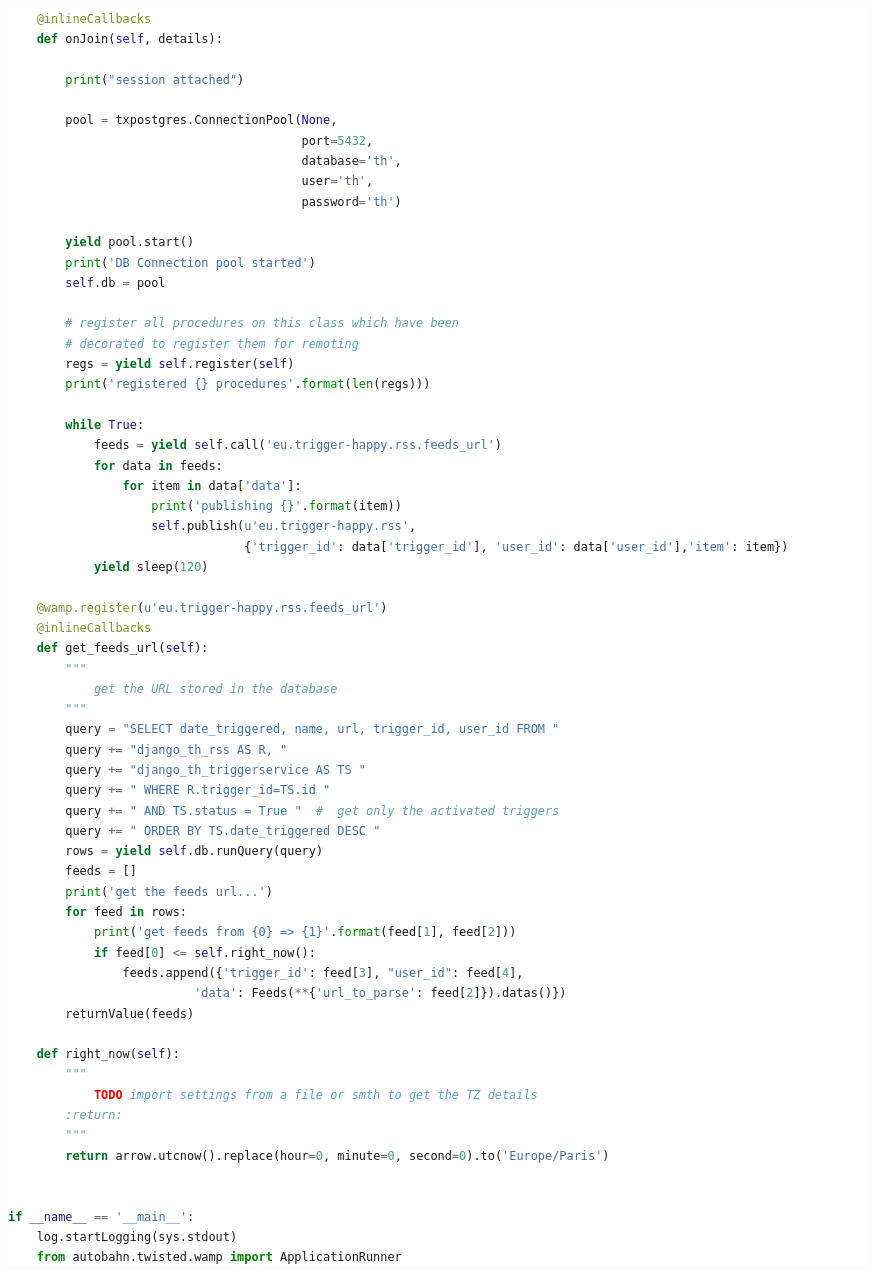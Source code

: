 ```python
    @inlineCallbacks
    def onJoin(self, details):
        
        print("session attached")

        pool = txpostgres.ConnectionPool(None,
                                         port=5432,
                                         database='th',
                                         user='th',
                                         password='th')

        yield pool.start()
        print('DB Connection pool started')
        self.db = pool

        # register all procedures on this class which have been
        # decorated to register them for remoting
        regs = yield self.register(self)
        print('registered {} procedures'.format(len(regs)))

        while True:
            feeds = yield self.call('eu.trigger-happy.rss.feeds_url')
            for data in feeds:
                for item in data['data']:
                    print('publishing {}'.format(item))
                    self.publish(u'eu.trigger-happy.rss',
                                 {'trigger_id': data['trigger_id'], 'user_id': data['user_id'],'item': item})
            yield sleep(120)

    @wamp.register(u'eu.trigger-happy.rss.feeds_url')
    @inlineCallbacks
    def get_feeds_url(self):
        """
            get the URL stored in the database
        """
        query = "SELECT date_triggered, name, url, trigger_id, user_id FROM "
        query += "django_th_rss AS R, "
        query += "django_th_triggerservice AS TS "
        query += " WHERE R.trigger_id=TS.id "
        query += " AND TS.status = True "  #  get only the activated triggers
        query += " ORDER BY TS.date_triggered DESC "
        rows = yield self.db.runQuery(query)
        feeds = []
        print('get the feeds url...')
        for feed in rows:
            print('get feeds from {0} => {1}'.format(feed[1], feed[2]))
            if feed[0] <= self.right_now():
                feeds.append({'trigger_id': feed[3], "user_id": feed[4],
                          'data': Feeds(**{'url_to_parse': feed[2]}).datas()})
        returnValue(feeds)

    def right_now(self):
        """
            TODO import settings from a file or smth to get the TZ details
        :return:
        """
        return arrow.utcnow().replace(hour=0, minute=0, second=0).to('Europe/Paris')


if __name__ == '__main__':
    log.startLogging(sys.stdout)
    from autobahn.twisted.wamp import ApplicationRunner
```